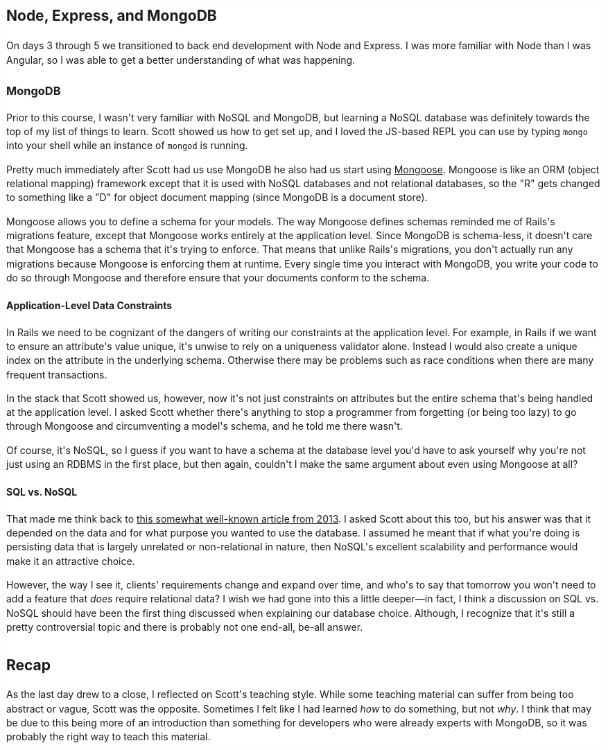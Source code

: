 ## Node, Express, and MongoDB
On days 3 through 5 we transitioned to back end development with Node and Express. I was more familiar with Node than I was Angular, so I was able to get a better understanding of what was happening.

### MongoDB
Prior to this course, I wasn't very familiar with NoSQL and MongoDB, but learning a NoSQL database was definitely towards the top of my list of things to learn. Scott showed us how to get set up, and I loved the JS-based REPL you can use by typing `mongo` into your shell while an instance of `mongod` is running.

Pretty much immediately after Scott had us use MongoDB he also had us start using [Mongoose][mongoose]. Mongoose is like an ORM (object relational mapping) framework except that it is used with NoSQL databases and not relational databases, so the "R" gets changed to something like a "D" for object document mapping (since MongoDB is a document store).

Mongoose allows you to define a schema for your models. The way Mongoose defines schemas reminded me of Rails's migrations feature, except that Mongoose works entirely at the application level. Since MongoDB is schema-less, it doesn't care that Mongoose has a schema that it's trying to enforce. That means that unlike Rails's migrations, you don't actually run any migrations because Mongoose is enforcing them at runtime. Every single time you interact with MongoDB, you write your code to do so through Mongoose and therefore ensure that your documents conform to the schema.

#### Application-Level Data Constraints
In Rails we need to be cognizant of the dangers of writing our constraints at the application level. For example, in Rails if we want to ensure an attribute's value unique, it's unwise to rely on a uniqueness validator alone. Instead I would also create a unique index on the attribute in the underlying schema. Otherwise there may be problems such as race conditions when there are many frequent transactions.

In the stack that Scott showed us, however, now it's not just constraints on attributes but the entire schema that's being handled at the application level. I asked Scott whether there's anything to stop a programmer from forgetting (or being too lazy) to go through Mongoose and circumventing a model's schema, and he told me there wasn't.

Of course, it's NoSQL, so I guess if you want to have a schema at the database level you'd have to ask yourself why you're not just using an RDBMS in the first place, but then again, couldn't I make the same argument about even using Mongoose at all?

#### SQL vs. NoSQL
That made me think back to [this somewhat well-known article from 2013][nosql-for-production]. I asked Scott about this too, but his answer was that it depended on the data and for what purpose you wanted to use the database. I assumed he meant that if what you're doing is persisting data that is largely unrelated or non-relational in nature, then NoSQL's excellent scalability and performance would make it an attractive choice.

However, the way I see it, clients' requirements change and expand over time, and who's to say that tomorrow you won't need to add a feature that *does* require relational data? I wish we had gone into this a little deeper&mdash;in fact, I think a discussion on SQL vs. NoSQL should have been the first thing discussed when explaining our database choice. Although, I recognize that it's still a pretty controversial topic and there is probably not one end-all, be-all answer.

## Recap
As the last day drew to a close, I reflected on Scott's teaching style. While some teaching material can suffer from being too abstract or vague, Scott was the opposite. Sometimes I felt like I had learned *how* to do something, but not *why*. I think that may be due to this being more of an introduction than something for developers who were already experts with MongoDB, so it was probably the right way to teach this material.


[angular-class]: https://angularclass.com/
[angular]: https://angular.io/
[babel-repl]: https://babeljs.io/repl/
[babel]: https://babeljs.io/
[css-tricks-fout]: https://css-tricks.com/fout-foit-foft/
[es2015]: http://www.ecma-international.org/ecma-262/6.0/
[express]: http://expressjs.com/
[frontend-masters-blog]: https://frontendmasters.com/introducing-frontend-masters-memberships/?u=84304dedd765b959d054ed4333448d60ad5e6b8e
[frontend-masters-angular]: https://frontendmasters.com/workshops/angular-components-es6/
[frontend-masters-node]: https://frontendmasters.com/workshops/api-design-nodejs/
[frontend-masters-fb]: https://www.facebook.com/FrontendMasters
[frontend-masters-twitter]: https://twitter.com/FrontendMasters
[frontend-masters]: https://frontendmasters.com
[gulp-template]: https://www.npmjs.com/package/gulp-template
[hack-reactor]: http://www.hackreactor.com/
[jspm]: http://jspm.io
[marc-grabanski-twitter]: https://twitter.com/1marc
[mongodb]: https://www.mongodb.org/
[mongoose]: http://mongoosejs.com/
[node]: https://nodejs.org/
[nosql-for-production]: http://www.sarahmei.com/blog/2013/11/11/why-you-should-never-use-mongodb/
[scott-moss-twitter]: https://twitter.com/scotups
[udacity]: https://www.udacity.com/
[webpack]: http://webpack.github.io/
[traceur]: https://github.com/google/traceur-compiler